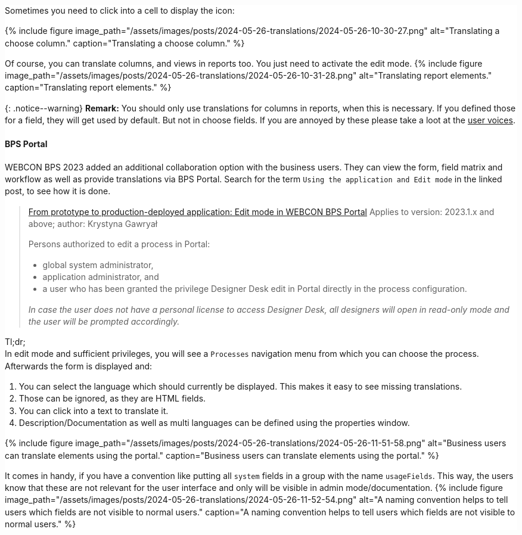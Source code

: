 Sometimes you need to click into a cell to display the icon:

{% include figure image_path="/assets/images/posts/2024-05-26-translations/2024-05-26-10-30-27.png" alt="Translating a choose column." caption="Translating a choose column." %}

Of course, you can translate columns, and views in reports too. You just need to activate the edit mode. 
{% include figure image_path="/assets/images/posts/2024-05-26-translations/2024-05-26-10-31-28.png" alt="Translating report elements." caption="Translating report elements." %}

{: .notice--warning}
**Remark:** You should only use translations for columns in reports, when this is necessary. If you defined those for a field, they will get used by default. But not in choose fields. If you are annoyed by these please take a loot at the [user voices](#user-voices).

#### BPS Portal 
WEBCON BPS 2023 added an additional collaboration option with the business users. They can view the form, field matrix and workflow as well as provide translations via BPS Portal. Search for the term `Using the application and Edit mode` in the linked post, to see how it is done.

> [From prototype to production-deployed application: Edit mode in WEBCON BPS Portal](https://community.webcon.com/posts/post/from-prototype-to-production-deployed-application-edit-mode-in-webcon-bps-portal/381/3)
> Applies to version: 2023.1.x and above; author: Krystyna Gawryał
>
> Persons authorized to edit a process in Portal:
> - global system administrator,
> - application administrator, and
> - a user who has been granted the privilege Designer Desk edit in Portal directly in the process configuration.
>
> *In case the user does not have a personal license to access Designer Desk, all designers will open in read-only mode and the user will be prompted accordingly.*

Tl;dr;\
In edit mode and sufficient privileges, you will see a `Processes` navigation menu from which you can choose the process. Afterwards the form is displayed and:
1. You can select the language which should currently be displayed. This makes it easy to see missing translations.
2. Those can be ignored, as they are HTML fields.
3. You can click into a text to translate it.
4. Description/Documentation as well as multi languages can be defined using the properties window.

{% include figure image_path="/assets/images/posts/2024-05-26-translations/2024-05-26-11-51-58.png" alt="Business users can translate elements using the portal." caption="Business users can translate elements using the portal." %}


It comes in handy, if you have a convention like putting all `system` fields in a group with the name `usageFields`. This way, the users know that these are not relevant for the user interface and only will be visible in admin mode/documentation.
{% include figure image_path="/assets/images/posts/2024-05-26-translations/2024-05-26-11-52-54.png" alt="A naming convention helps to tell users which fields are not visible to normal users." caption="A naming convention helps to tell users which fields are not visible to normal users." %}
